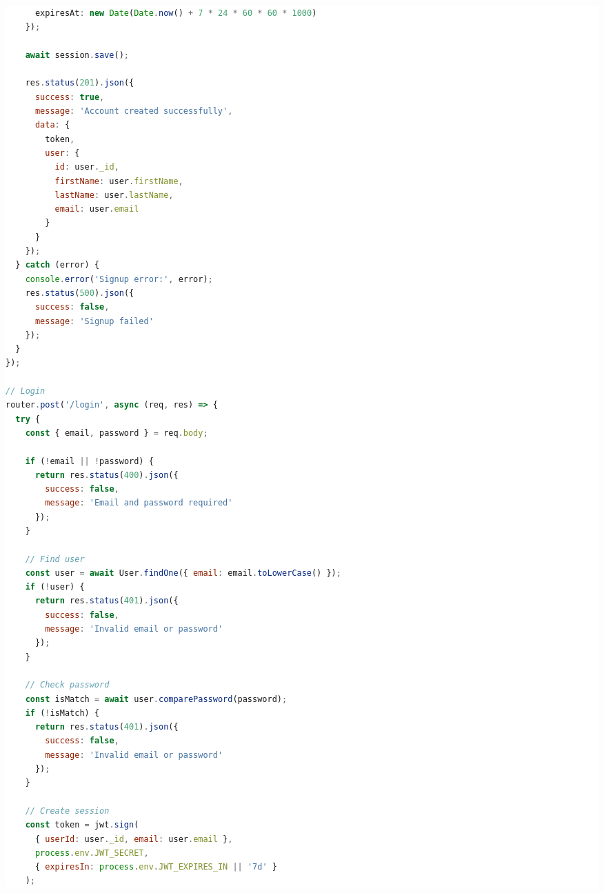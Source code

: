 ```javascript
      expiresAt: new Date(Date.now() + 7 * 24 * 60 * 60 * 1000)
    });
    
    await session.save();
    
    res.status(201).json({
      success: true,
      message: 'Account created successfully',
      data: {
        token,
        user: {
          id: user._id,
          firstName: user.firstName,
          lastName: user.lastName,
          email: user.email
        }
      }
    });
  } catch (error) {
    console.error('Signup error:', error);
    res.status(500).json({
      success: false,
      message: 'Signup failed'
    });
  }
});

// Login
router.post('/login', async (req, res) => {
  try {
    const { email, password } = req.body;
    
    if (!email || !password) {
      return res.status(400).json({
        success: false,
        message: 'Email and password required'
      });
    }
    
    // Find user
    const user = await User.findOne({ email: email.toLowerCase() });
    if (!user) {
      return res.status(401).json({
        success: false,
        message: 'Invalid email or password'
      });
    }
    
    // Check password
    const isMatch = await user.comparePassword(password);
    if (!isMatch) {
      return res.status(401).json({
        success: false,
        message: 'Invalid email or password'
      });
    }
    
    // Create session
    const token = jwt.sign(
      { userId: user._id, email: user.email },
      process.env.JWT_SECRET,
      { expiresIn: process.env.JWT_EXPIRES_IN || '7d' }
    );
```